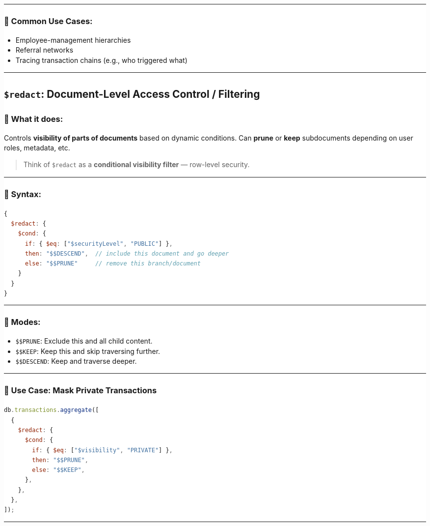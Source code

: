 
---

### 🔹 Common Use Cases:

- Employee-management hierarchies
- Referral networks
- Tracing transaction chains (e.g., who triggered what)

---

## `$redact`: Document-Level Access Control / Filtering

### 🔹 What it does:

Controls **visibility of parts of documents** based on dynamic conditions. Can **prune** or **keep** subdocuments depending on user roles, metadata, etc.

> Think of `$redact` as a **conditional visibility filter** — row-level security.

---

### 🔹 Syntax:

```js
{
  $redact: {
    $cond: {
      if: { $eq: ["$securityLevel", "PUBLIC"] },
      then: "$$DESCEND",  // include this document and go deeper
      else: "$$PRUNE"     // remove this branch/document
    }
  }
}
```

---

### 🔹 Modes:

- `$$PRUNE`: Exclude this and all child content.
- `$$KEEP`: Keep this and skip traversing further.
- `$$DESCEND`: Keep and traverse deeper.

---

### 🔹 Use Case: Mask Private Transactions

```js
db.transactions.aggregate([
  {
    $redact: {
      $cond: {
        if: { $eq: ["$visibility", "PRIVATE"] },
        then: "$$PRUNE",
        else: "$$KEEP",
      },
    },
  },
]);
```

---